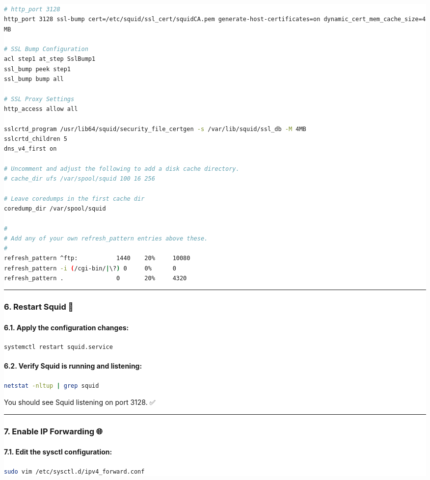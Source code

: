 ```bash
# http_port 3128
http_port 3128 ssl-bump cert=/etc/squid/ssl_cert/squidCA.pem generate-host-certificates=on dynamic_cert_mem_cache_size=4MB

# SSL Bump Configuration
acl step1 at_step SslBump1
ssl_bump peek step1
ssl_bump bump all

# SSL Proxy Settings
http_access allow all

sslcrtd_program /usr/lib64/squid/security_file_certgen -s /var/lib/squid/ssl_db -M 4MB
sslcrtd_children 5
dns_v4_first on

# Uncomment and adjust the following to add a disk cache directory.
# cache_dir ufs /var/spool/squid 100 16 256

# Leave coredumps in the first cache dir
coredump_dir /var/spool/squid

#
# Add any of your own refresh_pattern entries above these.
#
refresh_pattern ^ftp:           1440    20%     10080
refresh_pattern -i (/cgi-bin/|\?) 0     0%      0
refresh_pattern .               0       20%     4320
```

---

### 6. Restart Squid 🔄

#### 6.1. Apply the configuration changes:
   ```bash
   systemctl restart squid.service
   ```

#### 6.2. Verify Squid is running and listening:
   ```bash
   netstat -nltup | grep squid
   ```
   You should see Squid listening on port 3128. ✅

---

### 7. Enable IP Forwarding 🌐

#### 7.1. Edit the sysctl configuration:
   ```bash
   sudo vim /etc/sysctl.d/ipv4_forward.conf
   ```
